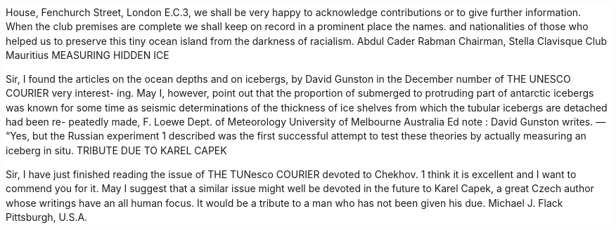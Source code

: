 House, Fenchurch Street, London 
E.C.3, we shall be very happy to 
acknowledge contributions or to 
give further information. When 
the club premises are complete we 
shall keep on record in a prominent 
place the names. and nationalities of 
those who helped us to preserve 
this tiny ocean island from the 
darkness of racialism. 
Abdul Cader Rabman 
Chairman, Stella Clavisque Club 
Mauritius 
MEASURING HIDDEN ICE 
 
Sir, 
I found the articles on the ocean 
depths and on icebergs, by David 
Gunston in the December number of 
THE UNESCO COURIER very interest- 
ing. May I, however, point out that 
the proportion of submerged to 
protruding part of antarctic icebergs 
was known for some time as seismic 
determinations of the thickness of 
ice shelves from which the tubular 
icebergs are detached had been re- 
peatedly made, 
F. Loewe 
Dept. of Meteorology 
University of Melbourne 
Australia 
Ed note : David Gunston writes. 
— “Yes, but the Russian experiment 
1 described was the first successful 
attempt to test these theories by 
actually measuring an iceberg in 
situ. 
TRIBUTE DUE TO KAREL CAPEK 
 
Sir, 
I have just finished reading the 
issue of THE TUNesco COURIER 
devoted to Chekhov. 1 think it is 
excellent and I want to commend 
you for it. 
May I suggest that a similar issue 
might well be devoted in the future 
to Karel Capek, a great Czech 
author whose writings have an all 
human focus. It would be a tribute 
to a man who has not been given 
his due. 
Michael J. Flack 
Pittsburgh, U.S.A. 
